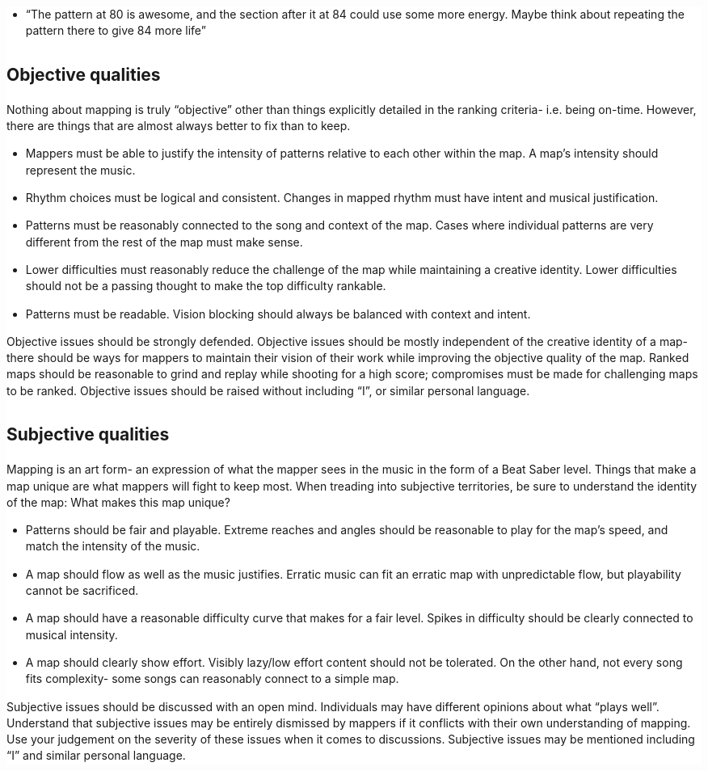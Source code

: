 -   “The pattern at 80 is awesome, and the section after it at 84 could use some more energy. Maybe think about repeating the pattern there to give 84 more life”


## Objective qualities

Nothing about mapping is truly “objective” other than things explicitly detailed in the ranking criteria- i.e. being on-time. However, there are things that are almost always better to fix than to keep.



-   Mappers must be able to justify the intensity of patterns relative to each other within the map. A map’s intensity should represent the music.

-   Rhythm choices must be logical and consistent. Changes in mapped rhythm must have intent and musical justification.

-   Patterns must be reasonably connected to the song and context of the map. Cases where individual patterns are very different from the rest of the map must make sense.

-   Lower difficulties must reasonably reduce the challenge of the map while maintaining a creative identity. Lower difficulties should not be a passing thought to make the top difficulty rankable.

-   Patterns must be readable. Vision blocking should always be balanced with context and intent.




Objective issues should be strongly defended. Objective issues should be mostly independent of the creative identity of a map- there should be ways for mappers to maintain their vision of their work while improving the objective quality of the map. Ranked maps should be reasonable to grind and replay while shooting for a high score; compromises must be made for challenging maps to be ranked. Objective issues should be raised without including “I”, or similar personal language.

## Subjective qualities

Mapping is an art form- an expression of what the mapper sees in the music in the form of a Beat Saber level. Things that make a map unique are what mappers will fight to keep most. When treading into subjective territories, be sure to understand the identity of the map: What makes this map unique?



-   Patterns should be fair and playable. Extreme reaches and angles should be reasonable to play for the map’s speed, and match the intensity of the music.

-   A map should flow as well as the music justifies. Erratic music can fit an erratic map with unpredictable flow, but playability cannot be sacrificed.

-   A map should have a reasonable difficulty curve that makes for a fair level. Spikes in difficulty should be clearly connected to musical intensity.

-   A map should clearly show effort. Visibly lazy/low effort content should not be tolerated. On the other hand, not every song fits complexity- some songs can reasonably connect to a simple map.




Subjective issues should be discussed with an open mind. Individuals may have different opinions about what “plays well”. Understand that subjective issues may be entirely dismissed by mappers if it conflicts with their own understanding of mapping. Use your judgement on the severity of these issues when it comes to discussions. Subjective issues may be mentioned including “I” and similar personal language.

